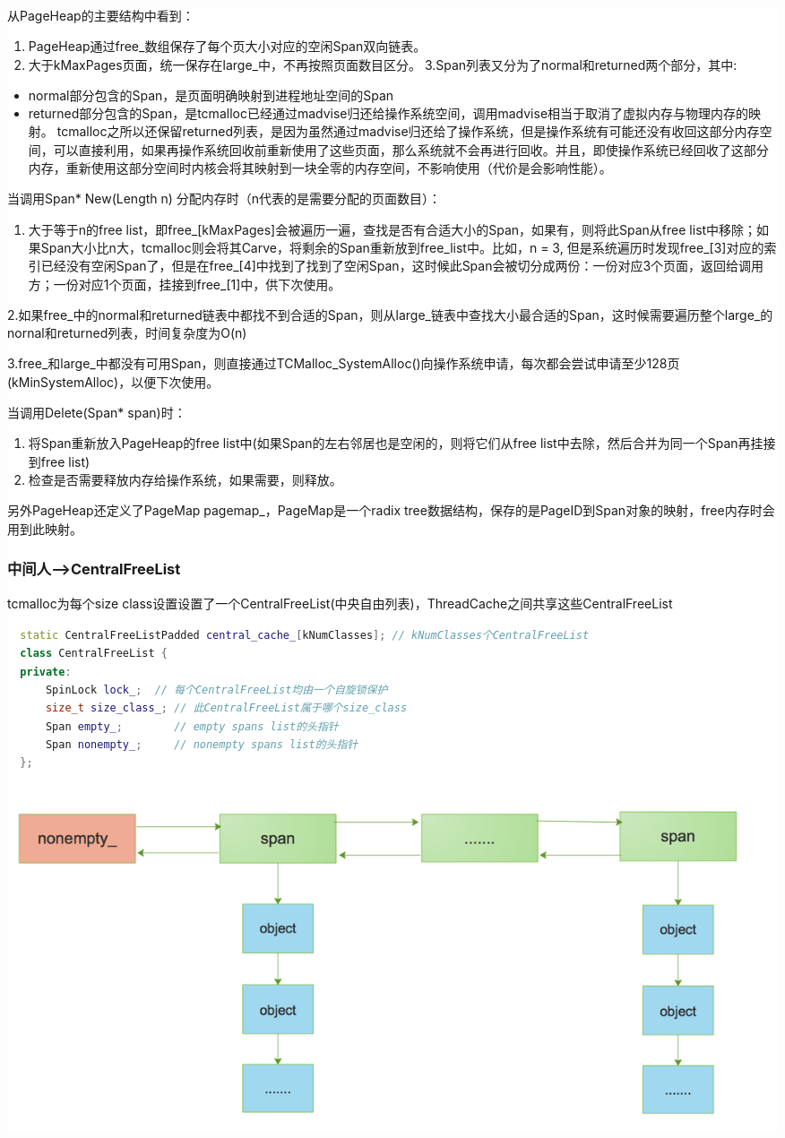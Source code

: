 从PageHeap的主要结构中看到：
1. PageHeap通过free_数组保存了每个页大小对应的空闲Span双向链表。
2. 大于kMaxPages页面，统一保存在large_中，不再按照页面数目区分。
3.Span列表又分为了normal和returned两个部分，其中:
  * normal部分包含的Span，是页面明确映射到进程地址空间的Span
  * returned部分包含的Span，是tcmalloc已经通过madvise归还给操作系统空间，调用madvise相当于取消了虚拟内存与物理内存的映射。
tcmalloc之所以还保留returned列表，是因为虽然通过madvise归还给了操作系统，但是操作系统有可能还没有收回这部分内存空间，可以直接利用，如果再操作系统回收前重新使用了这些页面，那么系统就不会再进行回收。并且，即使操作系统已经回收了这部分内存，重新使用这部分空间时内核会将其映射到一块全零的内存空间，不影响使用（代价是会影响性能）。

当调用Span* New(Length n) 分配内存时（n代表的是需要分配的页面数目）：

1. 大于等于n的free list，即free_[kMaxPages]会被遍历一遍，查找是否有合适大小的Span，如果有，则将此Span从free list中移除；如果Span大小比n大，tcmalloc则会将其Carve，将剩余的Span重新放到free_list中。比如，n = 3, 但是系统遍历时发现free_[3]对应的索引已经没有空闲Span了，但是在free_[4]中找到了找到了空闲Span，这时候此Span会被切分成两份：一份对应3个页面，返回给调用方；一份对应1个页面，挂接到free_[1]中，供下次使用。

2.如果free_中的normal和returned链表中都找不到合适的Span，则从large_链表中查找大小最合适的Span，这时候需要遍历整个large_的nornal和returned列表，时间复杂度为O(n)

3.free_和large_中都没有可用Span，则直接通过TCMalloc_SystemAlloc()向操作系统申请，每次都会尝试申请至少128页(kMinSystemAlloc)，以便下次使用。

当调用Delete(Span* span)时：
1. 将Span重新放入PageHeap的free list中(如果Span的左右邻居也是空闲的，则将它们从free list中去除，然后合并为同一个Span再挂接到free list)
2. 检查是否需要释放内存给操作系统，如果需要，则释放。

另外PageHeap还定义了PageMap pagemap_，PageMap是一个radix tree数据结构，保存的是PageID到Span对象的映射，free内存时会用到此映射。

### 中间人-->CentralFreeList
tcmalloc为每个size class设置设置了一个CentralFreeList(中央自由列表)，ThreadCache之间共享这些CentralFreeList
```c++
  static CentralFreeListPadded central_cache_[kNumClasses]; // kNumClasses个CentralFreeList
  class CentralFreeList {
  private:
      SpinLock lock_;  // 每个CentralFreeList均由一个自旋锁保护
      size_t size_class_; // 此CentralFreeList属于哪个size_class
      Span empty_;        // empty spans list的头指针
      Span nonempty_;     // nonempty spans list的头指针
  };
```
![结构图](/img/in-post/tcmalloc/span_obj.png)
